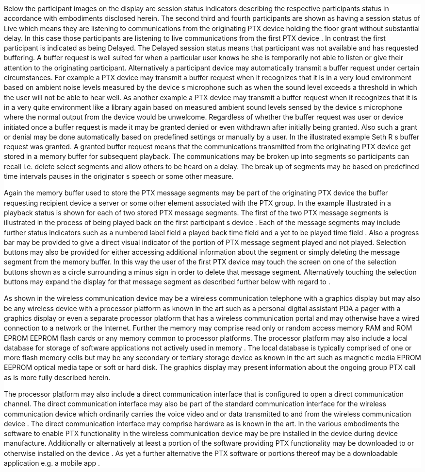 Below the participant images on the display are session status indicators describing the respective participants status in accordance with embodiments disclosed herein. The second third and fourth participants are shown as having a session status of Live which means they are listening to communications from the originating PTX device holding the floor grant without substantial delay. In this case those participants are listening to live communications from the first PTX device . In contrast the first participant is indicated as being Delayed. The Delayed session status means that participant was not available and has requested buffering. A buffer request is well suited for when a particular user knows he she is temporarily not able to listen or give their attention to the originating participant. Alternatively a participant device may automatically transmit a buffer request under certain circumstances. For example a PTX device may transmit a buffer request when it recognizes that it is in a very loud environment based on ambient noise levels measured by the device s microphone such as when the sound level exceeds a threshold in which the user will not be able to hear well. As another example a PTX device may transmit a buffer request when it recognizes that it is in a very quite environment like a library again based on measured ambient sound levels sensed by the device s microphone where the normal output from the device would be unwelcome. Regardless of whether the buffer request was user or device initiated once a buffer request is made it may be granted denied or even withdrawn after initially being granted. Also such a grant or denial may be done automatically based on predefined settings or manually by a user. In the illustrated example Seth R s buffer request was granted. A granted buffer request means that the communications transmitted from the originating PTX device get stored in a memory buffer for subsequent playback. The communications may be broken up into segments so participants can recall i.e. delete select segments and allow others to be heard on a delay. The break up of segments may be based on predefined time intervals pauses in the originator s speech or some other measure.

Again the memory buffer used to store the PTX message segments may be part of the originating PTX device the buffer requesting recipient device a server or some other element associated with the PTX group. In the example illustrated in a playback status is shown for each of two stored PTX message segments. The first of the two PTX message segments is illustrated in the process of being played back on the first participant s device . Each of the message segments may include further status indicators such as a numbered label field a played back time field and a yet to be played time field . Also a progress bar may be provided to give a direct visual indicator of the portion of PTX message segment played and not played. Selection buttons may also be provided for either accessing additional information about the segment or simply deleting the message segment from the memory buffer. In this way the user of the first PTX device may touch the screen on one of the selection buttons shown as a circle surrounding a minus sign in order to delete that message segment. Alternatively touching the selection buttons may expand the display for that message segment as described further below with regard to .

As shown in the wireless communication device may be a wireless communication telephone with a graphics display but may also be any wireless device with a processor platform as known in the art such as a personal digital assistant PDA a pager with a graphics display or even a separate processor platform that has a wireless communication portal and may otherwise have a wired connection to a network or the Internet. Further the memory may comprise read only or random access memory RAM and ROM EPROM EEPROM flash cards or any memory common to processor platforms. The processor platform may also include a local database for storage of software applications not actively used in memory . The local database is typically comprised of one or more flash memory cells but may be any secondary or tertiary storage device as known in the art such as magnetic media EPROM EEPROM optical media tape or soft or hard disk. The graphics display may present information about the ongoing group PTX call as is more fully described herein.

The processor platform may also include a direct communication interface that is configured to open a direct communication channel. The direct communication interface may also be part of the standard communication interface for the wireless communication device which ordinarily carries the voice video and or data transmitted to and from the wireless communication device . The direct communication interface may comprise hardware as is known in the art. In the various embodiments the software to enable PTX functionality in the wireless communication device may be pre installed in the device during device manufacture. Additionally or alternatively at least a portion of the software providing PTX functionality may be downloaded to or otherwise installed on the device . As yet a further alternative the PTX software or portions thereof may be a downloadable application e.g. a mobile app .
